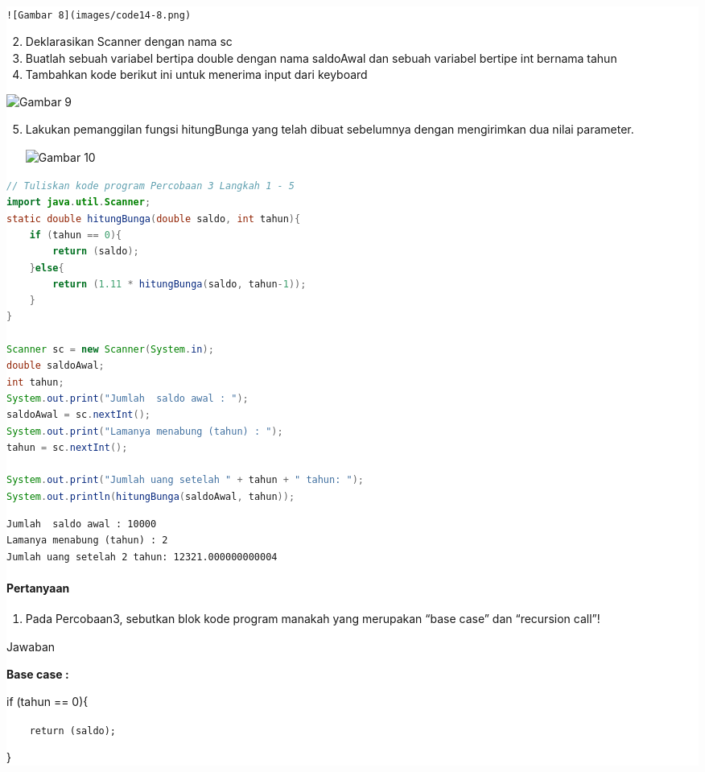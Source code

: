     ![Gambar 8](images/code14-8.png)

2.	Deklarasikan Scanner dengan nama sc
3.	Buatlah sebuah variabel bertipa double dengan nama saldoAwal dan sebuah variabel bertipe int bernama tahun
4.	Tambahkan kode berikut ini untuk menerima input dari keyboard

 ![Gambar 9](images/code14-9.png)

5. Lakukan pemanggilan fungsi hitungBunga yang telah dibuat sebelumnya dengan mengirimkan dua nilai parameter.

    ![Gambar 10](images/code14-10.png)


```Java
// Tuliskan kode program Percobaan 3 Langkah 1 - 5
import java.util.Scanner;
static double hitungBunga(double saldo, int tahun){
    if (tahun == 0){
        return (saldo);
    }else{
        return (1.11 * hitungBunga(saldo, tahun-1));
    }
}

Scanner sc = new Scanner(System.in);
double saldoAwal;
int tahun;
System.out.print("Jumlah  saldo awal : ");
saldoAwal = sc.nextInt();
System.out.print("Lamanya menabung (tahun) : ");
tahun = sc.nextInt();

System.out.print("Jumlah uang setelah " + tahun + " tahun: ");
System.out.println(hitungBunga(saldoAwal, tahun));
```

    Jumlah  saldo awal : 10000
    Lamanya menabung (tahun) : 2
    Jumlah uang setelah 2 tahun: 12321.000000000004
    

#### Pertanyaan
1. Pada Percobaan3, sebutkan blok kode program manakah yang merupakan “base case” dan “recursion call”!

Jawaban 

**Base case :**

if (tahun == 0){

        return (saldo);
}
